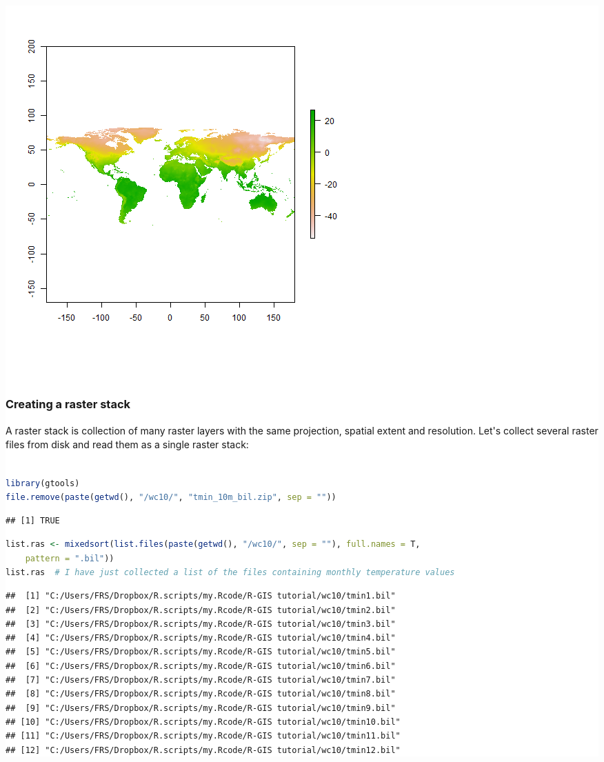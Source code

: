 ![plot of chunk unnamed-chunk-37](figure/unnamed-chunk-37.png) 


<br>

### Creating a raster stack <a name="rasterstack"></a>

A raster stack is collection of many raster layers with the same projection, spatial extent and resolution.
Let's collect several raster files from disk and read them as a single raster stack:


```r

library(gtools)
file.remove(paste(getwd(), "/wc10/", "tmin_10m_bil.zip", sep = ""))
```

```
## [1] TRUE
```

```r
list.ras <- mixedsort(list.files(paste(getwd(), "/wc10/", sep = ""), full.names = T, 
    pattern = ".bil"))
list.ras  # I have just collected a list of the files containing monthly temperature values
```

```
##  [1] "C:/Users/FRS/Dropbox/R.scripts/my.Rcode/R-GIS tutorial/wc10/tmin1.bil" 
##  [2] "C:/Users/FRS/Dropbox/R.scripts/my.Rcode/R-GIS tutorial/wc10/tmin2.bil" 
##  [3] "C:/Users/FRS/Dropbox/R.scripts/my.Rcode/R-GIS tutorial/wc10/tmin3.bil" 
##  [4] "C:/Users/FRS/Dropbox/R.scripts/my.Rcode/R-GIS tutorial/wc10/tmin4.bil" 
##  [5] "C:/Users/FRS/Dropbox/R.scripts/my.Rcode/R-GIS tutorial/wc10/tmin5.bil" 
##  [6] "C:/Users/FRS/Dropbox/R.scripts/my.Rcode/R-GIS tutorial/wc10/tmin6.bil" 
##  [7] "C:/Users/FRS/Dropbox/R.scripts/my.Rcode/R-GIS tutorial/wc10/tmin7.bil" 
##  [8] "C:/Users/FRS/Dropbox/R.scripts/my.Rcode/R-GIS tutorial/wc10/tmin8.bil" 
##  [9] "C:/Users/FRS/Dropbox/R.scripts/my.Rcode/R-GIS tutorial/wc10/tmin9.bil" 
## [10] "C:/Users/FRS/Dropbox/R.scripts/my.Rcode/R-GIS tutorial/wc10/tmin10.bil"
## [11] "C:/Users/FRS/Dropbox/R.scripts/my.Rcode/R-GIS tutorial/wc10/tmin11.bil"
## [12] "C:/Users/FRS/Dropbox/R.scripts/my.Rcode/R-GIS tutorial/wc10/tmin12.bil"
```

